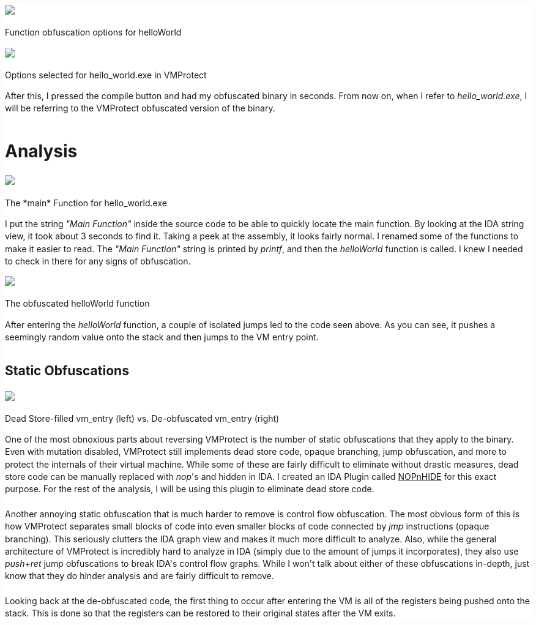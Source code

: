 ![](/blog/vmprotect3/image19.png)

<p class="caption">Function obfuscation options for helloWorld</p>

![](/blog/vmprotect3/image34.png)

<p class="caption">Options selected for hello_world.exe in VMProtect</p>

After this, I pressed the compile button and had my obfuscated binary in seconds. From now on, when I refer to *hello_world.exe*, I will be referring to the VMProtect obfuscated version of the binary.

# Analysis

![](/blog/vmprotect3/image9.png)

<p class="caption">The *main* Function for hello_world.exe</p>

I put the string *"Main Function"* inside the source code to be able to quickly locate the main function. By looking at the IDA string view, it took about 3 seconds to find it. Taking a peek at the assembly, it looks fairly normal. I renamed some of the functions to make it easier to read. The *"Main Function"* string is printed by *printf*, and then the *helloWorld* function is called. I knew I needed to check in there for any signs of obfuscation.

![](/blog/vmprotect3/image4.png)

<p class="caption">The obfuscated helloWorld function</p>

After entering the *helloWorld* function, a couple of isolated jumps led to the code seen above. As you can see, it pushes a seemingly random value onto the stack and then jumps to the VM entry point.

## Static Obfuscations

![](/blog/vmprotect3/deadstore.png)

<p class="caption">Dead Store-filled vm_entry (left) vs. De-obfuscated vm_entry (right)</p>

One of the most obnoxious parts about reversing VMProtect is the number of static obfuscations that they apply to the binary. Even with mutation disabled, VMProtect still implements dead store code, opaque branching, jump obfuscation, and more to protect the internals of their virtual machine. While some of these are fairly difficult to eliminate without drastic measures, dead store code can be manually replaced with *nop*'s and hidden in IDA. I created an IDA Plugin called [NOPnHIDE](https://gist.github.com/mzakocs/ae7ca8b3d0840fbcaebfd8f5420fb8df) for this exact purpose. For the rest of the analysis, I will be using this plugin to eliminate dead store code.
<br /><br />
Another annoying static obfuscation that is much harder to remove is control flow obfuscation. The most obvious form of this is how VMProtect separates small blocks of code into even smaller blocks of code connected by *jmp* instructions (opaque branching). This seriously clutters the IDA graph view and makes it much more difficult to analyze. Also, while the general architecture of VMProtect is incredibly hard to analyze in IDA (simply due to the amount of jumps it incorporates), they also use *push+ret* jump obfuscations to break IDA's control flow graphs. While I won't talk about either of these obfuscations in-depth, just know that they do hinder analysis and are fairly difficult to remove.
<br /><br />
Looking back at the de-obfuscated code, the first thing to occur after entering the VM is all of the registers being pushed onto the stack. This is done so that the registers can be restored to their original states after the VM exits.
